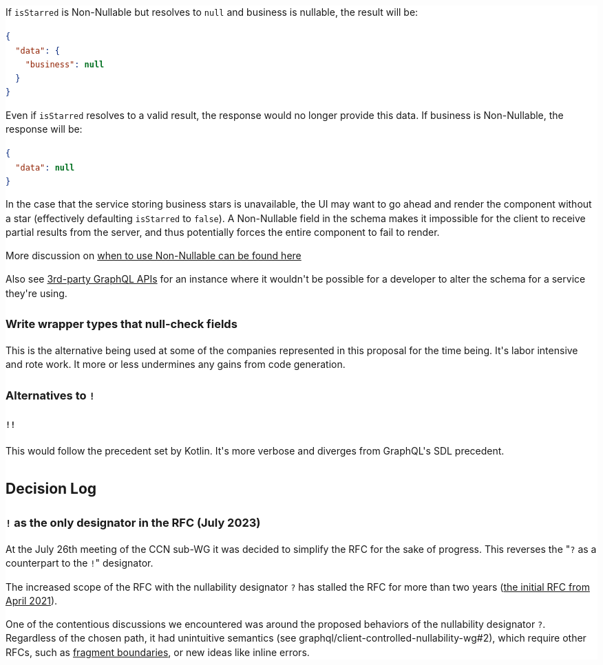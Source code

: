 If `isStarred` is Non-Nullable but resolves to `null` and business is nullable, the result will be:

```json
{
  "data": {
    "business": null
  }
}
```

Even if `isStarred` resolves to a valid result, the response would no longer provide this data. If business is
Non-Nullable, the response will be:
```json
{
  "data": null
}
```

In the case that the service storing business stars is unavailable, the UI may want to go ahead and 
render the component without a star (effectively defaulting `isStarred` to `false`). A Non-Nullable 
field in the schema makes it impossible for the client to receive partial results from the server, 
and thus potentially forces the entire component to fail to render.

More discussion on [when to use Non-Nullable can be found here](https://medium.com/@calebmer/when-to-use-graphql-non-null-fields-4059337f6fc8)

Also see [3rd-party GraphQL APIs](#3rd-party-GraphQL-APIs) for an instance where it wouldn't be 
possible for a developer to alter the schema for a service they're using.

### Write wrapper types that null-check fields
This is the alternative being used at some of the companies represented in this proposal for the 
time being. It's labor intensive and rote work. It more or less undermines any gains from code 
generation.

### Alternatives to `!`
#### `!!`
This would follow the precedent set by Kotlin. It's more verbose and diverges from GraphQL's SDL
precedent.

## Decision Log

### `!` as the only designator in the RFC (July 2023)

At the July 26th meeting of the CCN sub-WG it was decided to simplify the RFC for the sake of progress. This 
reverses the "`?` as a counterpart to the `!`" designator.

The increased scope of the RFC with the nullability designator `?` has stalled the RFC for more than two 
years ([the initial RFC from April 2021](https://github.com/twof/graphql-spec/pull/1/files)).

One of the contentious discussions we encountered was around the proposed behaviors of the nullability designator 
`?`. Regardless of the chosen path, it had unintuitive semantics (see graphql/client-controlled-nullability-wg#2), 
which require other RFCs, such as [fragment boundaries](https://github.com/graphql/graphql-wg/blob/main/rfcs/FragmentModularity.md), or new ideas like inline errors.
